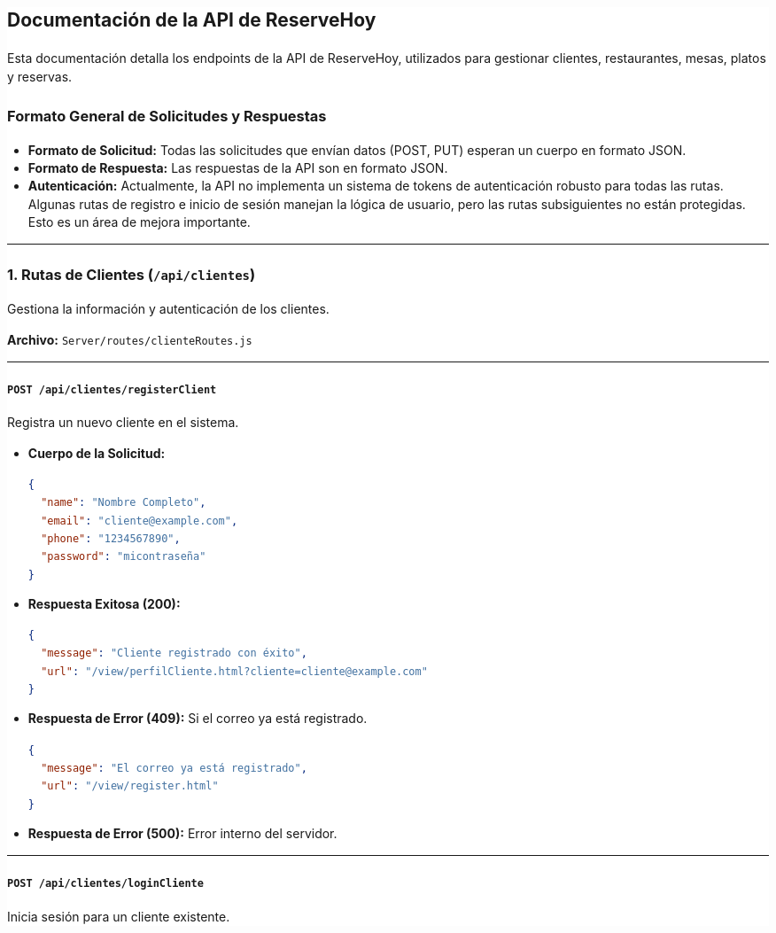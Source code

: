 ## Documentación de la API de ReserveHoy

Esta documentación detalla los endpoints de la API de ReserveHoy, utilizados para gestionar clientes, restaurantes, mesas, platos y reservas.

### Formato General de Solicitudes y Respuestas
- **Formato de Solicitud:** Todas las solicitudes que envían datos (POST, PUT) esperan un cuerpo en formato JSON.
- **Formato de Respuesta:** Las respuestas de la API son en formato JSON.
- **Autenticación:** Actualmente, la API no implementa un sistema de tokens de autenticación robusto para todas las rutas. Algunas rutas de registro e inicio de sesión manejan la lógica de usuario, pero las rutas subsiguientes no están protegidas. Esto es un área de mejora importante.

---

### 1. Rutas de Clientes (`/api/clientes`)

Gestiona la información y autenticación de los clientes.

**Archivo:** `Server/routes/clienteRoutes.js`

---

#### `POST /api/clientes/registerClient`
Registra un nuevo cliente en el sistema.

- **Cuerpo de la Solicitud:**
  ```json
  {
    "name": "Nombre Completo",
    "email": "cliente@example.com",
    "phone": "1234567890",
    "password": "micontraseña"
  }
  ```
- **Respuesta Exitosa (200):**
  ```json
  {
    "message": "Cliente registrado con éxito",
    "url": "/view/perfilCliente.html?cliente=cliente@example.com"
  }
  ```
- **Respuesta de Error (409):** Si el correo ya está registrado.
  ```json
  {
    "message": "El correo ya está registrado",
    "url": "/view/register.html"
  }
  ```
- **Respuesta de Error (500):** Error interno del servidor.

---

#### `POST /api/clientes/loginCliente`
Inicia sesión para un cliente existente.
